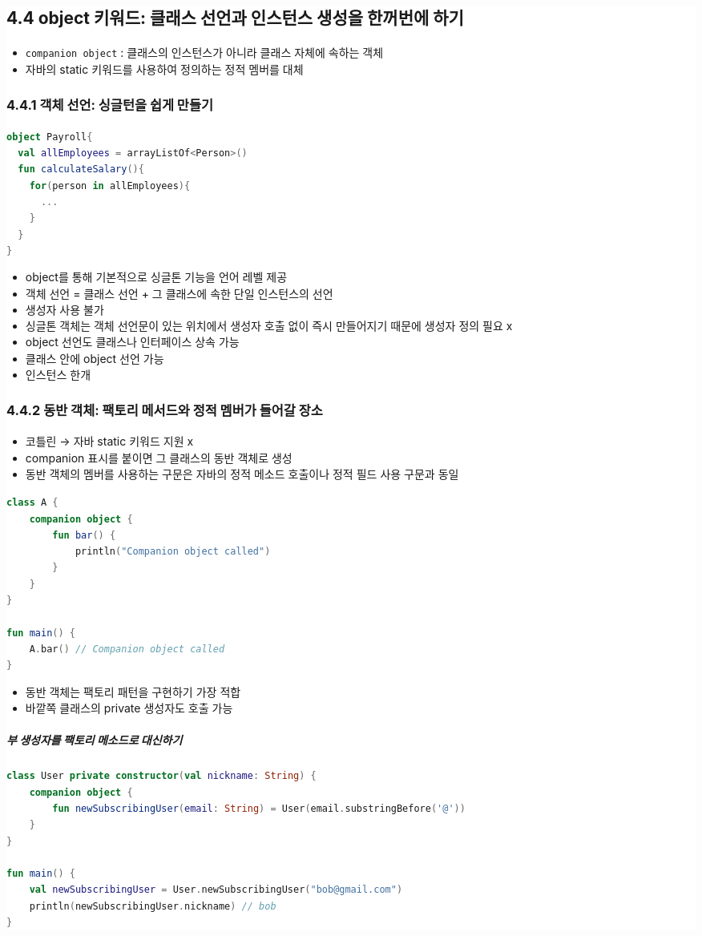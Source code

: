 ## 4.4 object 키워드: 클래스 선언과 인스턴스 생성을 한꺼번에 하기

- `companion object` : 클래스의 인스턴스가 아니라 클래스 자체에 속하는 객체 
- 자바의 static 키워드를 사용하여 정의하는 정적 멤버를 대체

### 4.4.1 객체 선언: 싱글턴을 쉽게 만들기

```kotlin
object Payroll{
  val allEmployees = arrayListOf<Person>()
  fun calculateSalary(){
    for(person in allEmployees){
      ...
    }
  }
}
```

- object를 통해 기본적으로 싱글톤 기능을 언어 레벨 제공
- 객체 선언 = 클래스 선언 + 그 클래스에 속한 단일 인스턴스의 선언
- 생성자 사용 불가
- 싱글톤 객체는 객체 선언문이 있는 위치에서 생성자 호출 없이 즉시 만들어지기 때문에 생성자 정의 필요 x
- object 선언도 클래스나 인터페이스 상속 가능
- 클래스 안에 object 선언 가능
- 인스턴스 한개

### 4.4.2 동반 객체: 팩토리 메서드와 정적 멤버가 들어갈 장소

- 코틀린 &rarr; 자바 static 키워드 지원 x
- companion 표시를 붙이면 그 클래스의 동반 객체로 생성
- 동반 객체의 멤버를 사용하는 구문은 자바의 정적 메소드 호출이나 정적 필드 사용 구문과 동일

```kotlin
class A {
    companion object {
        fun bar() {
            println("Companion object called")
        }
    }
}

fun main() {
    A.bar() // Companion object called
}
```

- 동반 객체는 팩토리 패턴을 구현하기 가장 적합
- 바깥쪽 클래스의 private 생성자도 호출 가능

##### 부 생성자를 팩토리 메소드로 대신하기

```kotlin
class User private constructor(val nickname: String) {
    companion object {
        fun newSubscribingUser(email: String) = User(email.substringBefore('@'))
    }
}

fun main() {
    val newSubscribingUser = User.newSubscribingUser("bob@gmail.com")
    println(newSubscribingUser.nickname) // bob
}
```
